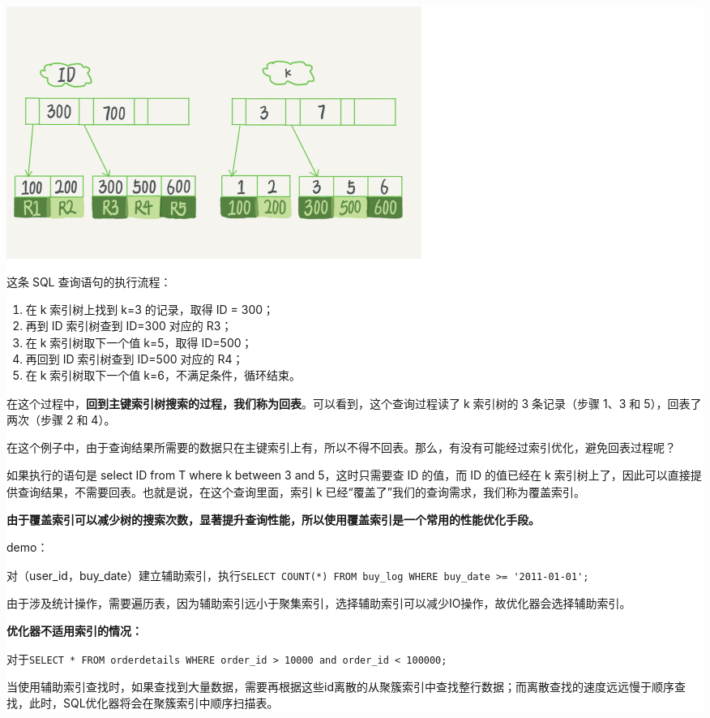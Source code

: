 <img src="索引.assets/image-20211020202142664.png" alt="image-20211020202142664" style="zoom:50%;" />

这条 SQL 查询语句的执行流程：

1. 在 k 索引树上找到 k=3 的记录，取得 ID = 300；
2. 再到 ID 索引树查到 ID=300 对应的 R3；
3. 在 k 索引树取下一个值 k=5，取得 ID=500；
4. 再回到 ID 索引树查到 ID=500 对应的 R4；
5. 在 k 索引树取下一个值 k=6，不满足条件，循环结束。

在这个过程中，**回到主键索引树搜索的过程，我们称为回表**。可以看到，这个查询过程读了 k 索引树的 3 条记录（步骤 1、3 和 5），回表了两次（步骤 2 和 4）。

在这个例子中，由于查询结果所需要的数据只在主键索引上有，所以不得不回表。那么，有没有可能经过索引优化，避免回表过程呢？

如果执行的语句是 select ID from T where k between 3 and 5，这时只需要查 ID 的值，而 ID 的值已经在 k 索引树上了，因此可以直接提供查询结果，不需要回表。也就是说，在这个查询里面，索引 k 已经“覆盖了”我们的查询需求，我们称为覆盖索引。

**由于覆盖索引可以减少树的搜索次数，显著提升查询性能，所以使用覆盖索引是一个常用的性能优化手段。**

demo：

对（user_id，buy_date）建立辅助索引，执行`SELECT COUNT(*) FROM buy_log WHERE buy_date >= '2011-01-01';`

由于涉及统计操作，需要遍历表，因为辅助索引远小于聚集索引，选择辅助索引可以减少IO操作，故优化器会选择辅助索引。

**优化器不适用索引的情况：**

对于`SELECT * FROM orderdetails WHERE order_id > 10000 and order_id < 100000;`

当使用辅助索引查找时，如果查找到大量数据，需要再根据这些id离散的从聚簇索引中查找整行数据；而离散查找的速度远远慢于顺序查找，此时，SQL优化器将会在聚簇索引中顺序扫描表。
